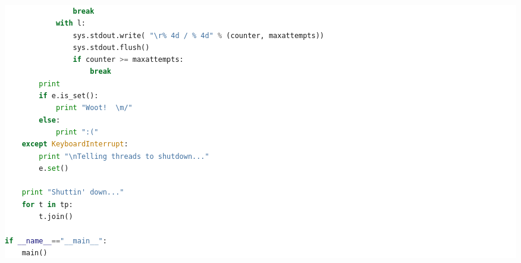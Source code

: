 ```python
                break
            with l:
                sys.stdout.write( "\r% 4d / % 4d" % (counter, maxattempts))
                sys.stdout.flush()
                if counter >= maxattempts:
                    break
        print
        if e.is_set():
            print "Woot!  \m/"
        else:
            print ":("
    except KeyboardInterrupt:
        print "\nTelling threads to shutdown..."
        e.set()
    
    print "Shuttin' down..."
    for t in tp:
        t.join()

if __name__=="__main__":
    main()
```
